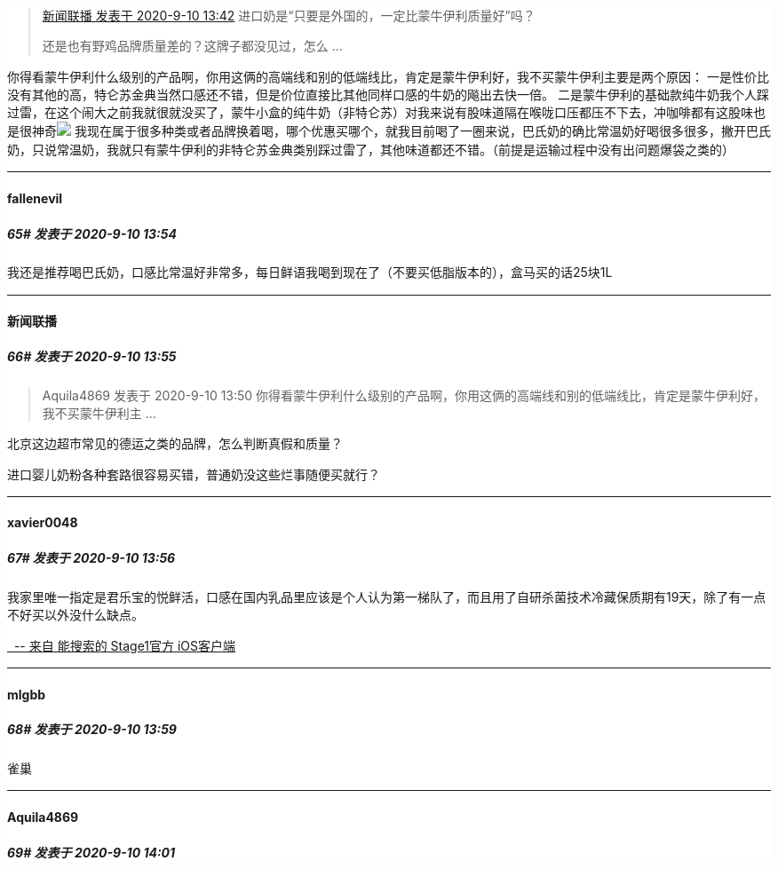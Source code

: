 <blockquote><a href="httphttps://bbs.saraba1st.com/2b/forum.php?mod=redirect&amp;goto=findpost&amp;pid=48696250&amp;ptid=1959181" target="_blank">新闻联播 发表于 2020-9-10 13:42</a>
进口奶是“只要是外国的，一定比蒙牛伊利质量好”吗？

还是也有野鸡品牌质量差的？这牌子都没见过，怎么 ...</blockquote>
你得看蒙牛伊利什么级别的产品啊，你用这俩的高端线和别的低端线比，肯定是蒙牛伊利好，我不买蒙牛伊利主要是两个原因：
一是性价比没有其他的高，特仑苏金典当然口感还不错，但是价位直接比其他同样口感的牛奶的飚出去快一倍。
二是蒙牛伊利的基础款纯牛奶我个人踩过雷，在这个闹大之前我就很就没买了，蒙牛小盒的纯牛奶（非特仑苏）对我来说有股味道隔在喉咙口压都压不下去，冲咖啡都有这股味也是很神奇<img src="https://static.saraba1st.com/image/smiley/face2017/068.png" referrerpolicy="no-referrer">
我现在属于很多种类或者品牌换着喝，哪个优惠买哪个，就我目前喝了一圈来说，巴氏奶的确比常温奶好喝很多很多，撇开巴氏奶，只说常温奶，我就只有蒙牛伊利的非特仑苏金典类别踩过雷了，其他味道都还不错。（前提是运输过程中没有出问题爆袋之类的）


-----

####  fallenevil  
##### 65#       发表于 2020-9-10 13:54


我还是推荐喝巴氏奶，口感比常温好非常多，每日鲜语我喝到现在了（不要买低脂版本的），盒马买的话25块1L


-----

####  新闻联播  
##### 66#       发表于 2020-9-10 13:55


<blockquote>Aquila4869 发表于 2020-9-10 13:50
你得看蒙牛伊利什么级别的产品啊，你用这俩的高端线和别的低端线比，肯定是蒙牛伊利好，我不买蒙牛伊利主 ...</blockquote>
北京这边超市常见的德运之类的品牌，怎么判断真假和质量？

进口婴儿奶粉各种套路很容易买错，普通奶没这些烂事随便买就行？


-----

####  xavier0048  
##### 67#       发表于 2020-9-10 13:56


我家里唯一指定是君乐宝的悦鲜活，口感在国内乳品里应该是个人认为第一梯队了，而且用了自研杀菌技术冷藏保质期有19天，除了有一点不好买以外没什么缺点。

[  -- 来自 能搜索的 Stage1官方 iOS客户端](https://itunes.apple.com/fi/app/saraba1st/id1221237470?mt=8)


-----

####  mlgbb  
##### 68#       发表于 2020-9-10 13:59


雀巢


-----

####  Aquila4869  
##### 69#       发表于 2020-9-10 14:01
